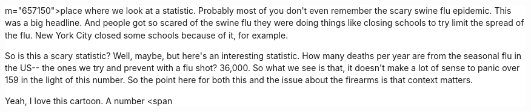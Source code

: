   m="657150">place</span> <span m="657600">where</span> <span
  m="657810">we</span> <span m="658560">look</span> <span m="658770">at</span>
  <span m="658850">a</span> <span m="658900">statistic.</span> <span
  m="661380">Probably</span> <span m="661830">most</span> <span
  m="662130">of</span> <span m="662190">you</span> <span m="662280">don't</span>
  <span m="662460">even</span> <span m="662640">remember</span> <span
  m="663180">the</span> <span m="663960">scary</span> <span
  m="664770">swine</span> <span m="665310">flu</span> <span
  m="665580">epidemic.</span> <span m="668370">This</span> <span
  m="668550">was</span> <span m="668700">a</span> <span m="668760">big</span>
  <span m="668970">headline.</span> <span m="670800">And</span> <span
  m="671010">people</span> <span m="671310">got</span> <span
  m="671490">so</span> <span m="671730">scared</span> <span m="672180">of</span>
  <span m="672270">the</span> <span m="672360">swine</span> <span
  m="672780">flu</span> <span m="673050">they</span> <span
  m="673200">were</span> <span m="673350">doing</span> <span
  m="673650">things</span> <span m="673950">like</span> <span
  m="674160">closing</span> <span m="674670">schools</span> <span
  m="676230">to</span> <span m="676380">try</span> <span m="676710">limit</span>
  <span m="677250">the</span> <span m="677340">spread</span> <span
  m="677670">of</span> <span m="677760">the</span> <span m="677880">flu.</span>
  <span m="679110">New</span> <span m="679260">York</span> <span
  m="679530">City</span> <span m="680310">closed</span> <span
  m="680670">some</span> <span m="680880">schools</span> <span
  m="681420">because</span> <span m="681720">of</span> <span
  m="681790">it,</span> <span m="681900">for</span> <span
  m="682110">example.</span></p><p><span m="683520">So</span> <span
  m="684060">is</span> <span m="684300">this</span> <span m="684540">a</span>
  <span m="684600">scary</span> <span m="685080">statistic?</span> <span
  m="686860">Well,</span> <span m="687610">maybe,</span> <span
  m="689600">but</span> <span m="690020">here's</span> <span
  m="690320">an</span> <span m="690500">interesting</span> <span
  m="691040">statistic.</span> <span m="691610">How</span> <span
  m="691760">many</span> <span m="691970">deaths</span> <span
  m="692330">per</span> <span m="692540">year are</span> <span
  m="692900">from</span> <span m="693110">the</span> <span
  m="693200">seasonal</span> <span m="693920">flu</span> <span
  m="694220">in</span> <span m="694310">the</span> <span m="694400">US--</span>
  <span m="695610">the</span> <span m="695720">ones</span> <span
  m="696050">we</span> <span m="696680">try</span> <span m="696920">and</span>
  <span m="697010">prevent</span> <span m="697340">with</span> <span
  m="697520">a</span> <span m="697580">flu</span> <span m="697880">shot?</span>
  <span m="699470">36,000.</span> <span m="702260">So</span> <span
  m="702600">what</span> <span m="702730">we</span> <span m="702880">see</span>
  <span m="703360">is</span> <span m="703750">that,</span> <span
  m="705376">it</span> <span m="705800">doesn't</span> <span
  m="706130">make</span> <span m="706370">a</span> <span m="706430">lot</span>
  <span m="706730">of</span> <span m="706820">sense</span> <span
  m="707180">to</span> <span m="707300">panic</span> <span
  m="707750">over</span> <span m="708170">159</span> <span m="711690">in</span>
  <span m="711810">the</span> <span m="711930">light</span> <span
  m="712170">of</span> <span m="712290">this</span> <span
  m="712560">number.</span> <span m="716800">So</span> <span
  m="717160">the</span> <span m="717280">point</span> <span
  m="717670">here</span> <span m="718570">for</span> <span
  m="718720">both</span> <span m="719050">this</span> <span
  m="719560">and</span> <span m="719740">the</span> <span
  m="719860">issue</span> <span m="720220">about</span> <span
  m="720550">the</span> <span m="720640">firearms</span> <span
  m="722260">is</span> <span m="722530">that</span> <span
  m="722890">context</span> <span m="723880">matters.</span></p><p><span
  m="727200">Yeah,</span> <span m="727700">I</span> <span m="727850">love</span>
  <span m="728060">this</span> <span m="728210">cartoon.</span> <span
  m="732290">A</span> <span m="732380">number</span> <span